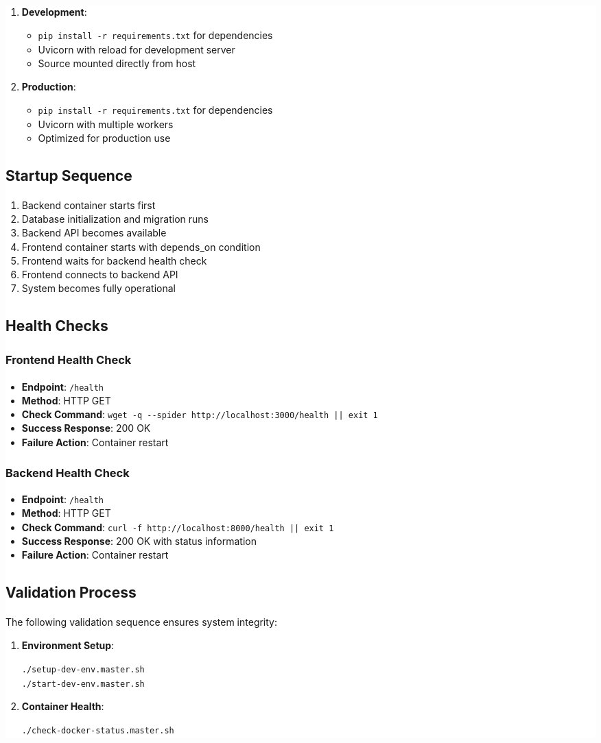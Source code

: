 1. **Development**:
   - `pip install -r requirements.txt` for dependencies
   - Uvicorn with reload for development server
   - Source mounted directly from host

2. **Production**:
   - `pip install -r requirements.txt` for dependencies
   - Uvicorn with multiple workers
   - Optimized for production use

## Startup Sequence

1. Backend container starts first
2. Database initialization and migration runs
3. Backend API becomes available
4. Frontend container starts with depends_on condition
5. Frontend waits for backend health check
6. Frontend connects to backend API
7. System becomes fully operational

## Health Checks

### Frontend Health Check

- **Endpoint**: `/health`
- **Method**: HTTP GET
- **Check Command**: `wget -q --spider http://localhost:3000/health || exit 1`
- **Success Response**: 200 OK
- **Failure Action**: Container restart

### Backend Health Check

- **Endpoint**: `/health`
- **Method**: HTTP GET
- **Check Command**: `curl -f http://localhost:8000/health || exit 1`
- **Success Response**: 200 OK with status information
- **Failure Action**: Container restart

## Validation Process

The following validation sequence ensures system integrity:

1. **Environment Setup**:
   ```bash
   ./setup-dev-env.master.sh
   ./start-dev-env.master.sh
   ```

2. **Container Health**:
   ```bash
   ./check-docker-status.master.sh
   ```
